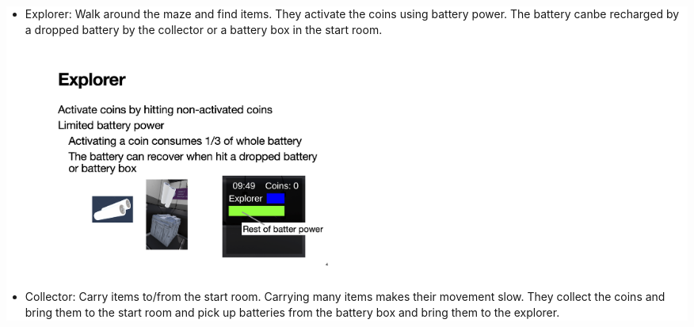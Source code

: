 - Explorer: Walk around the maze and find items. They activate the coins using battery power. The battery canbe recharged by a dropped battery by the collector or a battery box in the start room.

&nbsp;&nbsp;&nbsp;&nbsp;&nbsp;&nbsp;&nbsp;&nbsp;<img src="./Assets/Images/explorer.png" width="400">

- Collector: Carry items to/from the start room. Carrying many items makes their movement slow. They collect the coins and bring them to the start room and pick up batteries from the battery box and bring them to the explorer.
